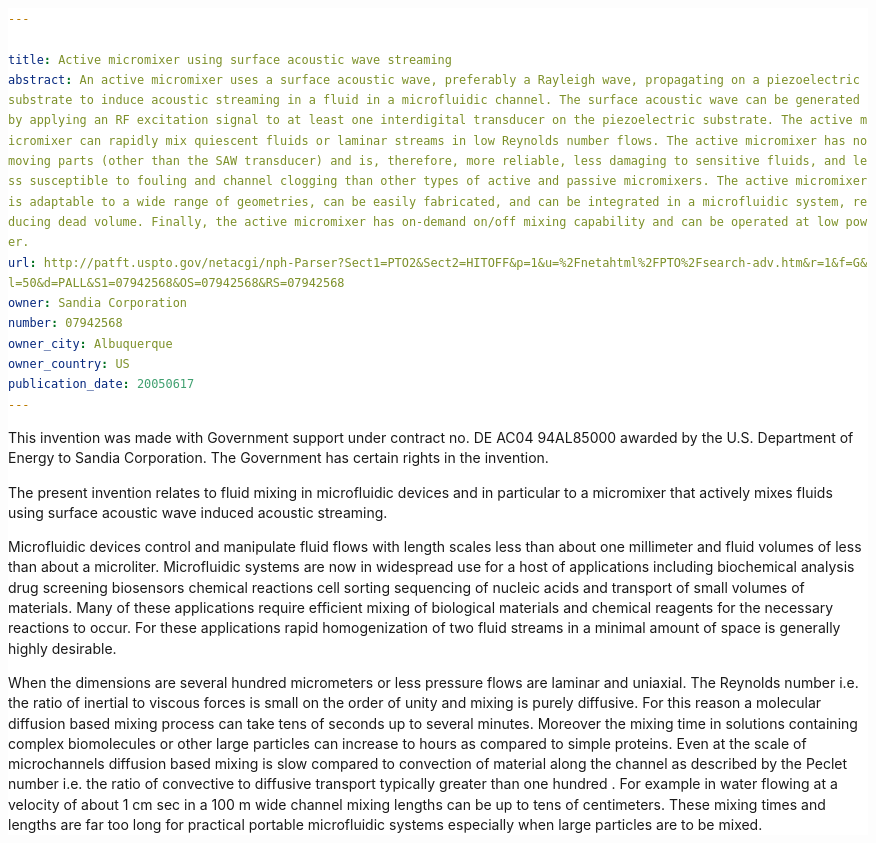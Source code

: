 ```yaml
---

title: Active micromixer using surface acoustic wave streaming
abstract: An active micromixer uses a surface acoustic wave, preferably a Rayleigh wave, propagating on a piezoelectric substrate to induce acoustic streaming in a fluid in a microfluidic channel. The surface acoustic wave can be generated by applying an RF excitation signal to at least one interdigital transducer on the piezoelectric substrate. The active micromixer can rapidly mix quiescent fluids or laminar streams in low Reynolds number flows. The active micromixer has no moving parts (other than the SAW transducer) and is, therefore, more reliable, less damaging to sensitive fluids, and less susceptible to fouling and channel clogging than other types of active and passive micromixers. The active micromixer is adaptable to a wide range of geometries, can be easily fabricated, and can be integrated in a microfluidic system, reducing dead volume. Finally, the active micromixer has on-demand on/off mixing capability and can be operated at low power.
url: http://patft.uspto.gov/netacgi/nph-Parser?Sect1=PTO2&Sect2=HITOFF&p=1&u=%2Fnetahtml%2FPTO%2Fsearch-adv.htm&r=1&f=G&l=50&d=PALL&S1=07942568&OS=07942568&RS=07942568
owner: Sandia Corporation
number: 07942568
owner_city: Albuquerque
owner_country: US
publication_date: 20050617
---
```

This invention was made with Government support under contract no. DE AC04 94AL85000 awarded by the U.S. Department of Energy to Sandia Corporation. The Government has certain rights in the invention.

The present invention relates to fluid mixing in microfluidic devices and in particular to a micromixer that actively mixes fluids using surface acoustic wave induced acoustic streaming.

Microfluidic devices control and manipulate fluid flows with length scales less than about one millimeter and fluid volumes of less than about a microliter. Microfluidic systems are now in widespread use for a host of applications including biochemical analysis drug screening biosensors chemical reactions cell sorting sequencing of nucleic acids and transport of small volumes of materials. Many of these applications require efficient mixing of biological materials and chemical reagents for the necessary reactions to occur. For these applications rapid homogenization of two fluid streams in a minimal amount of space is generally highly desirable.

When the dimensions are several hundred micrometers or less pressure flows are laminar and uniaxial. The Reynolds number i.e. the ratio of inertial to viscous forces is small on the order of unity and mixing is purely diffusive. For this reason a molecular diffusion based mixing process can take tens of seconds up to several minutes. Moreover the mixing time in solutions containing complex biomolecules or other large particles can increase to hours as compared to simple proteins. Even at the scale of microchannels diffusion based mixing is slow compared to convection of material along the channel as described by the Peclet number i.e. the ratio of convective to diffusive transport typically greater than one hundred . For example in water flowing at a velocity of about 1 cm sec in a 100 m wide channel mixing lengths can be up to tens of centimeters. These mixing times and lengths are far too long for practical portable microfluidic systems especially when large particles are to be mixed.
